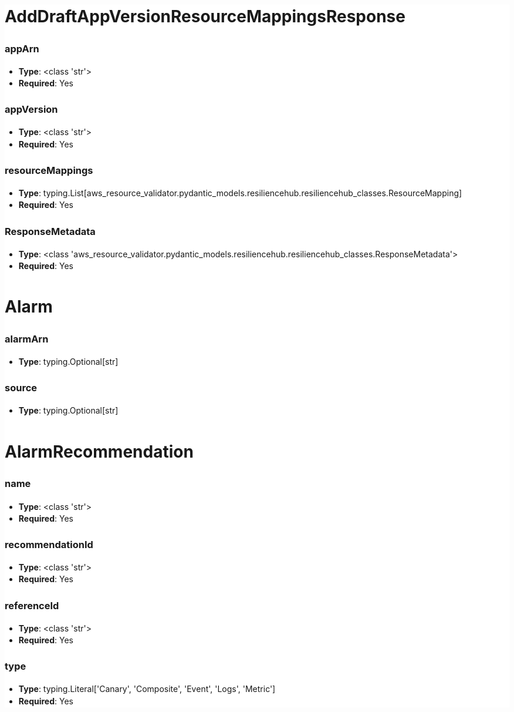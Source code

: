 
# AddDraftAppVersionResourceMappingsResponse

### appArn
- **Type**: <class 'str'>
- **Required**: Yes

### appVersion
- **Type**: <class 'str'>
- **Required**: Yes

### resourceMappings
- **Type**: typing.List[aws_resource_validator.pydantic_models.resiliencehub.resiliencehub_classes.ResourceMapping]
- **Required**: Yes

### ResponseMetadata
- **Type**: <class 'aws_resource_validator.pydantic_models.resiliencehub.resiliencehub_classes.ResponseMetadata'>
- **Required**: Yes


# Alarm

### alarmArn
- **Type**: typing.Optional[str]

### source
- **Type**: typing.Optional[str]


# AlarmRecommendation

### name
- **Type**: <class 'str'>
- **Required**: Yes

### recommendationId
- **Type**: <class 'str'>
- **Required**: Yes

### referenceId
- **Type**: <class 'str'>
- **Required**: Yes

### type
- **Type**: typing.Literal['Canary', 'Composite', 'Event', 'Logs', 'Metric']
- **Required**: Yes

